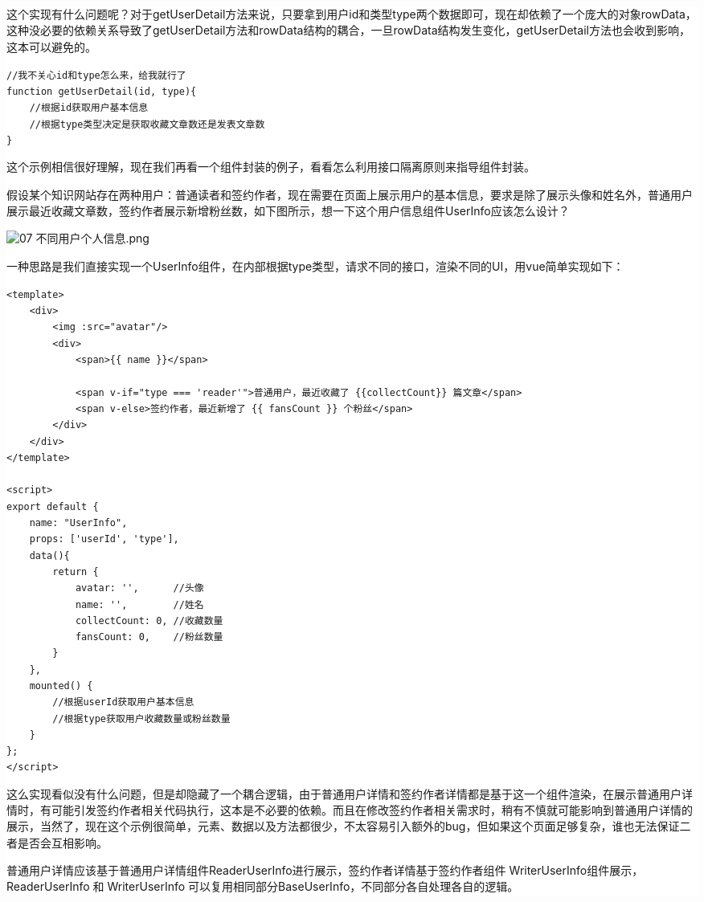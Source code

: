
这个实现有什么问题呢？对于getUserDetail方法来说，只要拿到用户id和类型type两个数据即可，现在却依赖了一个庞大的对象rowData，这种没必要的依赖关系导致了getUserDetail方法和rowData结构的耦合，一旦rowData结构发生变化，getUserDetail方法也会收到影响，这本可以避免的。

    //我不关心id和type怎么来，给我就行了
    function getUserDetail(id, type){
        //根据id获取用户基本信息
        //根据type类型决定是获取收藏文章数还是发表文章数
    }
    

这个示例相信很好理解，现在我们再看一个组件封装的例子，看看怎么利用接口隔离原则来指导组件封装。

假设某个知识网站存在两种用户：普通读者和签约作者，现在需要在页面上展示用户的基本信息，要求是除了展示头像和姓名外，普通用户展示最近收藏文章数，签约作者展示新增粉丝数，如下图所示，想一下这个用户信息组件UserInfo应该怎么设计？

![07 不同用户个人信息.png](https://p3-juejin.byteimg.com/tos-cn-i-k3u1fbpfcp/b4478930b7d44bbd8d2cda8ead764f4d~tplv-k3u1fbpfcp-jj-mark:1600:0:0:0:q75.jpg#?w=517&h=305&s=22733&e=png&b=fefefe)

一种思路是我们直接实现一个UserInfo组件，在内部根据type类型，请求不同的接口，渲染不同的UI，用vue简单实现如下：

    <template>
        <div>
            <img :src="avatar"/>
            <div>
                <span>{{ name }}</span>
              
                <span v-if="type === 'reader'">普通用户，最近收藏了 {{collectCount}} 篇文章</span>
                <span v-else>签约作者，最近新增了 {{ fansCount }} 个粉丝</span>
            </div>
        </div>
    </template>
    
    <script>
    export default {
        name: "UserInfo",
        props: ['userId', 'type'],
        data(){
            return {
                avatar: '',      //头像
                name: '',        //姓名
                collectCount: 0, //收藏数量
                fansCount: 0,    //粉丝数量
            }
        },
        mounted() {
            //根据userId获取用户基本信息
            //根据type获取用户收藏数量或粉丝数量
        }
    };
    </script>
    

这么实现看似没有什么问题，但是却隐藏了一个耦合逻辑，由于普通用户详情和签约作者详情都是基于这一个组件渲染，在展示普通用户详情时，有可能引发签约作者相关代码执行，这本是不必要的依赖。而且在修改签约作者相关需求时，稍有不慎就可能影响到普通用户详情的展示，当然了，现在这个示例很简单，元素、数据以及方法都很少，不太容易引入额外的bug，但如果这个页面足够复杂，谁也无法保证二者是否会互相影响。

普通用户详情应该基于普通用户详情组件ReaderUserInfo进行展示，签约作者详情基于签约作者组件 WriterUserInfo组件展示，ReaderUserInfo 和 WriterUserInfo 可以复用相同部分BaseUserInfo，不同部分各自处理各自的逻辑。
